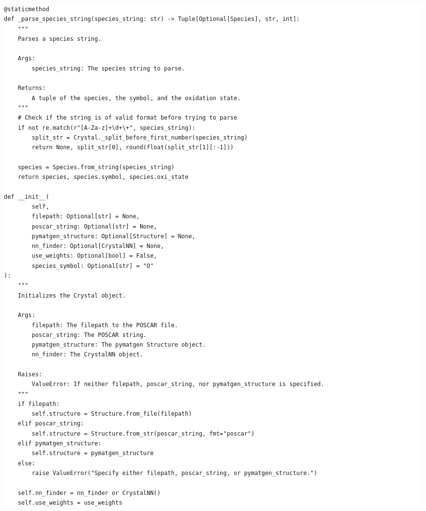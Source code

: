     @staticmethod
    def _parse_species_string(species_string: str) -> Tuple[Optional[Species], str, int]:
        """
        Parses a species string.

        Args:
            species_string: The species string to parse.

        Returns:
            A tuple of the species, the symbol, and the oxidation state.
        """
        # Check if the string is of valid format before trying to parse
        if not re.match(r"[A-Za-z]+\d+\+", species_string):
            split_str = Crystal._split_before_first_number(species_string)
            return None, split_str[0], round(float(split_str[1][:-1]))

        species = Species.from_string(species_string)
        return species, species.symbol, species.oxi_state

    def __init__(
            self,
            filepath: Optional[str] = None,
            poscar_string: Optional[str] = None,
            pymatgen_structure: Optional[Structure] = None,
            nn_finder: Optional[CrystalNN] = None,
            use_weights: Optional[bool] = False,
            species_symbol: Optional[str] = "O"
    ):
        """
        Initializes the Crystal object.

        Args:
            filepath: The filepath to the POSCAR file.
            poscar_string: The POSCAR string.
            pymatgen_structure: The pymatgen Structure object.
            nn_finder: The CrystalNN object.

        Raises:
            ValueError: If neither filepath, poscar_string, nor pymatgen_structure is specified.
        """
        if filepath:
            self.structure = Structure.from_file(filepath)
        elif poscar_string:
            self.structure = Structure.from_str(poscar_string, fmt="poscar")
        elif pymatgen_structure:
            self.structure = pymatgen_structure
        else:
            raise ValueError("Specify either filepath, poscar_string, or pymatgen_structure.")

        self.nn_finder = nn_finder or CrystalNN()
        self.use_weights = use_weights
